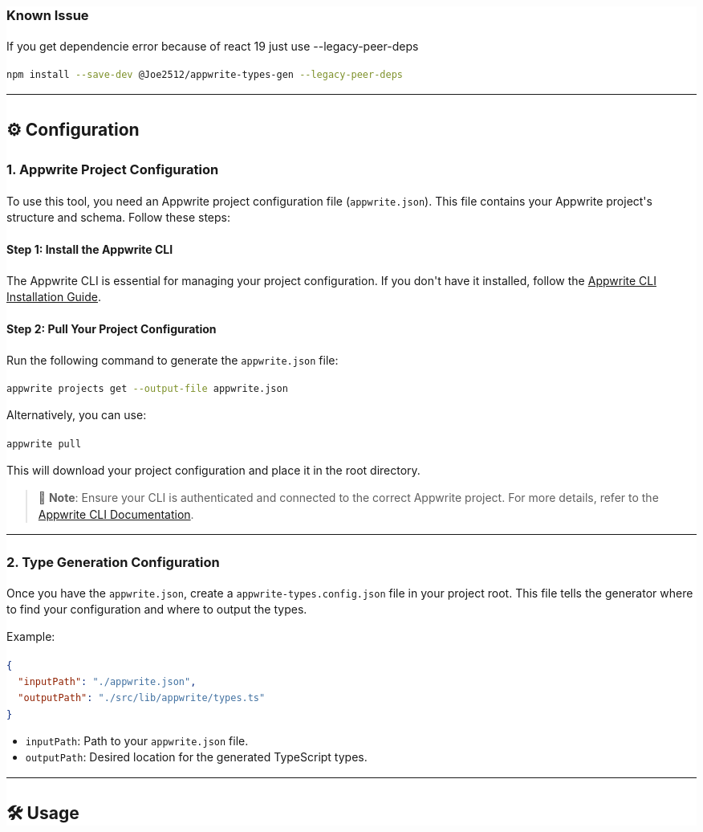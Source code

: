 ### Known Issue
If you get dependencie error because of react 19 just use --legacy-peer-deps
```bash
npm install --save-dev @Joe2512/appwrite-types-gen --legacy-peer-deps
```

---

## ⚙️ Configuration

### 1. **Appwrite Project Configuration**
To use this tool, you need an Appwrite project configuration file (`appwrite.json`). This file contains your Appwrite project's structure and schema. Follow these steps:

#### Step 1: Install the Appwrite CLI
The Appwrite CLI is essential for managing your project configuration. If you don't have it installed, follow the [Appwrite CLI Installation Guide](https://appwrite.io/docs/command-line).

#### Step 2: Pull Your Project Configuration
Run the following command to generate the `appwrite.json` file:
```bash
appwrite projects get --output-file appwrite.json
```

Alternatively, you can use:
```bash
appwrite pull
```
This will download your project configuration and place it in the root directory.

> 📝 **Note**: Ensure your CLI is authenticated and connected to the correct Appwrite project. For more details, refer to the [Appwrite CLI Documentation](https://appwrite.io/docs/command-line#projects).

---

### 2. **Type Generation Configuration**
Once you have the `appwrite.json`, create a `appwrite-types.config.json` file in your project root. This file tells the generator where to find your configuration and where to output the types.

Example:
```json
{
  "inputPath": "./appwrite.json",
  "outputPath": "./src/lib/appwrite/types.ts"
}
```

- `inputPath`: Path to your `appwrite.json` file.
- `outputPath`: Desired location for the generated TypeScript types.

---

## 🛠️ Usage
